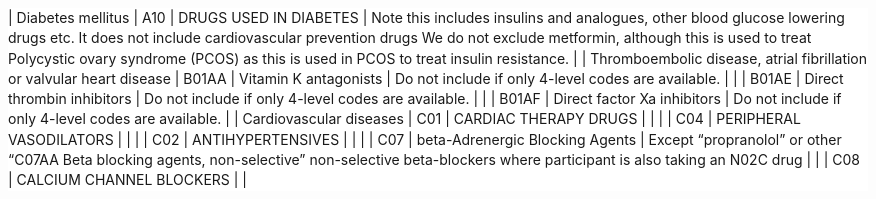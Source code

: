 | Diabetes mellitus                                                                                                   | A10       | DRUGS USED IN DIABETES                                                          | Note this includes insulins and analogues, other blood glucose lowering drugs etc. It does not include cardiovascular prevention drugs We do not exclude metformin, although this is used to treat Polycystic ovary syndrome (PCOS) as this is used in PCOS to treat insulin resistance.                                                                                                                              |
| Thromboembolic disease, atrial fibrillation or valvular heart disease                                               | B01AA     | Vitamin K antagonists                                                           | Do not include if only 4-level codes are available.                                                                                                                                                                                                                                                                                                                                                                   |
|                                                                                                                     | B01AE     | Direct thrombin inhibitors                                                      | Do not include if only 4-level codes are available.                                                                                                                                                                                                                                                                                                                                                                   |
|                                                                                                                     | B01AF     | Direct factor Xa inhibitors                                                     | Do not include if only 4-level codes are available.                                                                                                                                                                                                                                                                                                                                                                   |
| Cardiovascular diseases                                                                                             | C01       | CARDIAC THERAPY DRUGS                                                           |                                                                                                                                                                                                                                                                                                                                                                                                                       |
|                                                                                                                     | C04       | PERIPHERAL VASODILATORS                                                         |                                                                                                                                                                                                                                                                                                                                                                                                                       |
|                                                                                                                     | C02       | ANTIHYPERTENSIVES                                                               |                                                                                                                                                                                                                                                                                                                                                                                                                       |
|                                                                                                                     | C07       | beta-Adrenergic Blocking Agents                                                 | Except “propranolol” or other “C07AA Beta blocking agents, non-selective” non-selective beta-blockers where participant is also taking an N02C drug                                                                                                                                                                                                                                                                   |
|                                                                                                                     | C08       | CALCIUM CHANNEL BLOCKERS                                                        |                                                                                                                                                                                                                                                                                                                                                                                                                       |